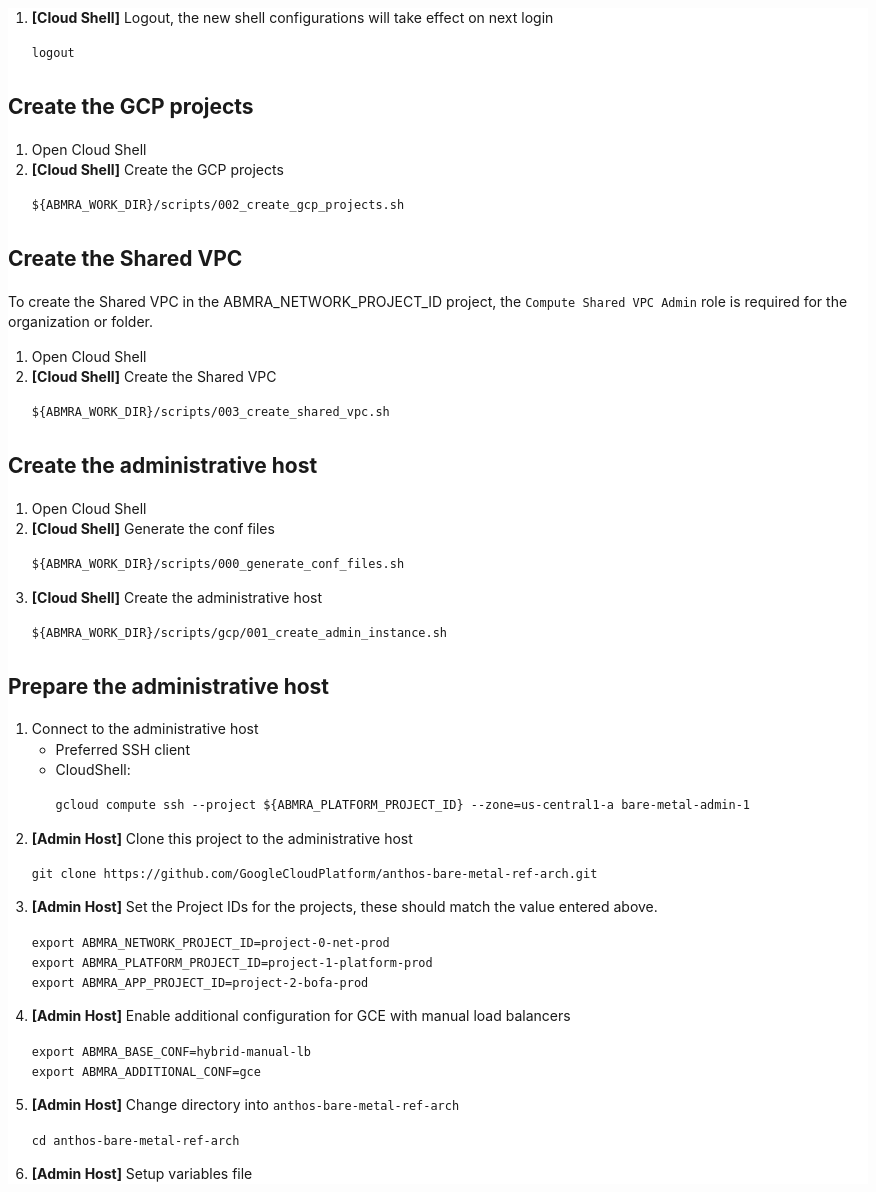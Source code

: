    ```
   ```
1. **[Cloud Shell]** Logout, the new shell configurations will take effect on next login
   ```
   logout
   ```

## Create the GCP projects

1. Open Cloud Shell
1. **[Cloud Shell]** Create the GCP projects
   ```
   ${ABMRA_WORK_DIR}/scripts/002_create_gcp_projects.sh
   ```

## Create the Shared VPC

To create the Shared VPC in the ABMRA_NETWORK_PROJECT_ID project, the `Compute Shared VPC Admin` role is required for the organization or folder.

1. Open Cloud Shell
1. **[Cloud Shell]** Create the Shared VPC
   ```
   ${ABMRA_WORK_DIR}/scripts/003_create_shared_vpc.sh
   ```

## Create the administrative host

1. Open Cloud Shell
1. **[Cloud Shell]** Generate the conf files
   ```
   ${ABMRA_WORK_DIR}/scripts/000_generate_conf_files.sh
   ```
1. **[Cloud Shell]** Create the administrative host
   ```
   ${ABMRA_WORK_DIR}/scripts/gcp/001_create_admin_instance.sh
   ```

## Prepare the administrative host

1. Connect to the administrative host
   - Preferred SSH client
   - CloudShell:
     ```
     gcloud compute ssh --project ${ABMRA_PLATFORM_PROJECT_ID} --zone=us-central1-a bare-metal-admin-1
     ```
1. **[Admin Host]** Clone this project to the administrative host
   ```
   git clone https://github.com/GoogleCloudPlatform/anthos-bare-metal-ref-arch.git
   ```
1. **[Admin Host]** Set the Project IDs for the projects, these should match the value entered above.
   ```
   export ABMRA_NETWORK_PROJECT_ID=project-0-net-prod
   export ABMRA_PLATFORM_PROJECT_ID=project-1-platform-prod
   export ABMRA_APP_PROJECT_ID=project-2-bofa-prod
   ```
1. **[Admin Host]** Enable additional configuration for GCE with manual load balancers
   ```
   export ABMRA_BASE_CONF=hybrid-manual-lb
   export ABMRA_ADDITIONAL_CONF=gce
   ```
1. **[Admin Host]** Change directory into `anthos-bare-metal-ref-arch`
   ```
   cd anthos-bare-metal-ref-arch
   ```
1. **[Admin Host]** Setup variables file